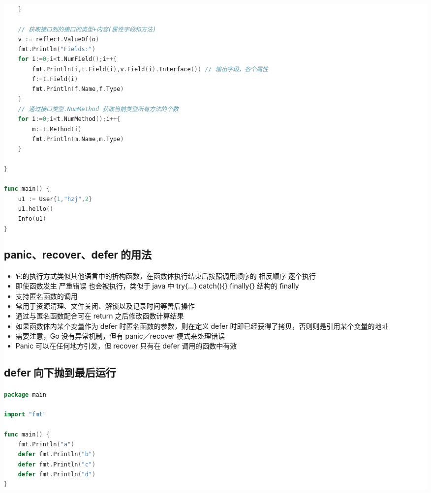 ```go
	}

	// 获取接口到的接口的类型+内容(属性字段和方法)
	v := reflect.ValueOf(o)
	fmt.Println("Fields:")
	for i:=0;i<t.NumField();i++{
		fmt.Println(i,t.Field(i),v.Field(i).Interface()) // 输出字段，各个属性
		f:=t.Field(i)
		fmt.Println(f.Name,f.Type)
	}
	// 通过接口类型.NumMethod 获取当前类型所有方法的个数
	for i:=0;i<t.NumMethod();i++{
		m:=t.Method(i)
		fmt.Println(m.Name,m.Type)
	}

}

func main() {
	u1 := User{1,"hzj",2}
	u1.hello()
	Info(u1)
}


```

## panic、recover、defer 的用法
- 它的执行方式类似其他语言中的折构函数，在函数体执行结束后按照调用顺序的 相反顺序 逐个执行
- 即使函数发生 严重错误 也会被执行，类似于 java 中 try{...} catch(){} finally{} 结构的 finally
- 支持匿名函数的调用
- 常用于资源清理、文件关闭、解锁以及记录时间等善后操作
- 通过与匿名函数配合可在 return 之后修改函数计算结果
- 如果函数体内某个变量作为 defer 时匿名函数的参数，则在定义 defer 时即已经获得了拷贝，否则则是引用某个变量的地址
- 需要注意，Go 没有异常机制，但有 panic／recover 模式来处理错误
- Panic 可以在任何地方引发，但 recover 只有在 defer 调用的函数中有效

## defer 向下抛到最后运行
```go
package main

import "fmt"

func main() {
    fmt.Println("a")
    defer fmt.Println("b")
    defer fmt.Println("c")
    defer fmt.Println("d")
}
```
